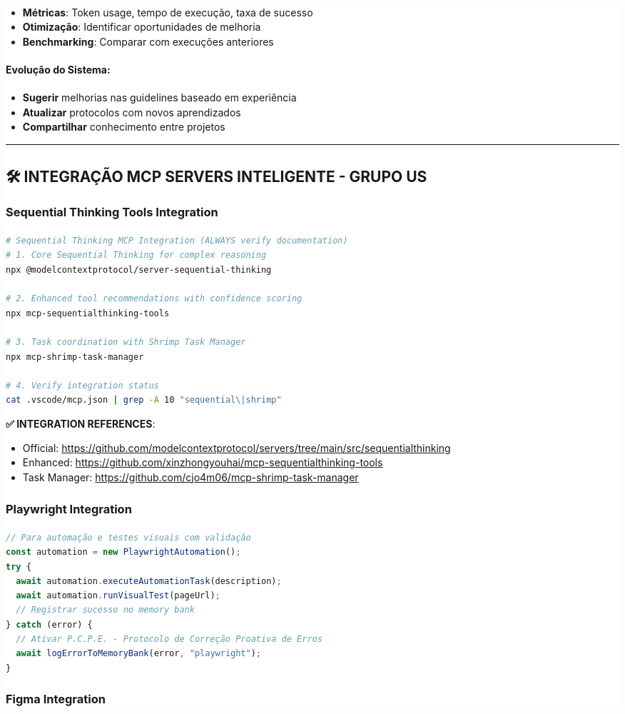 - **Métricas**: Token usage, tempo de execução, taxa de sucesso
- **Otimização**: Identificar oportunidades de melhoria
- **Benchmarking**: Comparar com execuções anteriores

#### **Evolução do Sistema**:

- **Sugerir** melhorias nas guidelines baseado em experiência
- **Atualizar** protocolos com novos aprendizados
- **Compartilhar** conhecimento entre projetos

---

## 🛠️ INTEGRAÇÃO MCP SERVERS INTELIGENTE - GRUPO US

### Sequential Thinking Tools Integration

```bash
# Sequential Thinking MCP Integration (ALWAYS verify documentation)
# 1. Core Sequential Thinking for complex reasoning
npx @modelcontextprotocol/server-sequential-thinking

# 2. Enhanced tool recommendations with confidence scoring
npx mcp-sequentialthinking-tools

# 3. Task coordination with Shrimp Task Manager
npx mcp-shrimp-task-manager

# 4. Verify integration status
cat .vscode/mcp.json | grep -A 10 "sequential\|shrimp"
```

**✅ INTEGRATION REFERENCES**:

- Official: https://github.com/modelcontextprotocol/servers/tree/main/src/sequentialthinking
- Enhanced: https://github.com/xinzhongyouhai/mcp-sequentialthinking-tools
- Task Manager: https://github.com/cjo4m06/mcp-shrimp-task-manager

### Playwright Integration

```javascript
// Para automação e testes visuais com validação
const automation = new PlaywrightAutomation();
try {
  await automation.executeAutomationTask(description);
  await automation.runVisualTest(pageUrl);
  // Registrar sucesso no memory bank
} catch (error) {
  // Ativar P.C.P.E. - Protocolo de Correção Proativa de Erros
  await logErrorToMemoryBank(error, "playwright");
}
```

### Figma Integration
